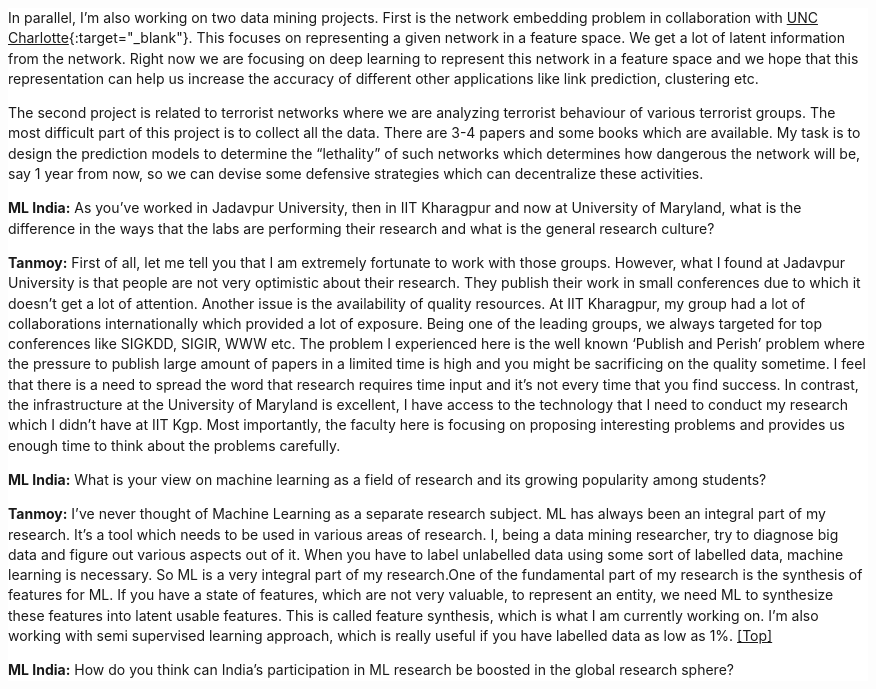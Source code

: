   

In parallel, I’m also working on two data mining projects. First is the network embedding problem in collaboration with [UNC Charlotte](http://www.uncc.edu/){:target="_blank"}. This focuses on representing a given network in a feature space. We get a lot of latent information from the network. Right now we are focusing on deep learning to represent this network in a feature space and we hope that this representation can help us increase the accuracy of different other applications like link prediction, clustering etc. 

  

The second project is related to terrorist networks where we are analyzing terrorist behaviour of various terrorist groups. The most difficult part of this project is to collect all the data. There are 3-4 papers and some books which are available. My task is to design the prediction models to determine the “lethality” of such networks which determines how dangerous the network will be, say 1 year from now, so we can devise some defensive strategies which can decentralize these activities.

  
<a name="iiith_foundation"></a>
**ML India:** As you’ve worked in Jadavpur University, then in IIT Kharagpur and now at University of Maryland, what is the difference in the ways that the labs are performing their research and what is the general research culture?

  

**Tanmoy:** First of all, let me tell you that I am extremely fortunate to work with those groups. However, what I found at Jadavpur University is that people are not very optimistic about their research. They publish their work in small conferences due to which it doesn’t get a lot of attention. Another issue is the availability of quality resources. At IIT Kharagpur, my group had a lot of collaborations internationally which provided a lot of exposure. Being one of the leading groups, we always targeted for top conferences like SIGKDD, SIGIR, WWW etc. The problem I experienced here is the well known ‘Publish and Perish’ problem where the pressure to publish large amount of papers in a limited time is high and you might be sacrificing on the quality sometime. I feel that there is a need to spread the word that research requires time input and it’s not every time that you find success. In contrast, the infrastructure at the University of Maryland is excellent, I have access to the technology that I need to conduct my research which I didn’t have at IIT Kgp. Most importantly, the faculty here is focusing on proposing interesting problems and provides us enough time to think about the problems carefully.

  

**ML India:** What is your view on machine learning as a field of research and its growing popularity among students?

**Tanmoy:** I’ve never thought of Machine Learning as a separate research subject. ML has always been an integral part of my research. It’s a tool which needs to be used in various areas of research. I, being a data mining researcher, try to diagnose big data and figure out various aspects out of it. When you have to label unlabelled data using some sort of labelled data, machine learning is necessary. So ML is a very integral part of my research.One of the fundamental part of my research is the synthesis of features for ML. If you have a state of features, which are not very valuable, to represent an entity, we need ML to synthesize these features into latent usable features. This is called feature synthesis, which is what I am currently working on. I’m also working with semi supervised learning approach, which is really useful if you have labelled data as low as 1%.
<a href="#">[Top]</a>
  

**ML India:** How do you think can India’s participation in ML research be boosted in the global research sphere?
